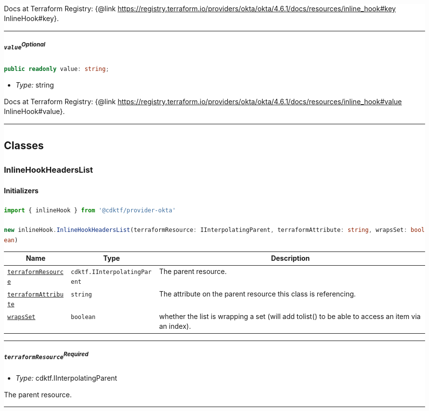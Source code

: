 Docs at Terraform Registry: {@link https://registry.terraform.io/providers/okta/okta/4.6.1/docs/resources/inline_hook#key InlineHook#key}.

---

##### `value`<sup>Optional</sup> <a name="value" id="@cdktf/provider-okta.inlineHook.InlineHookHeaders.property.value"></a>

```typescript
public readonly value: string;
```

- *Type:* string

Docs at Terraform Registry: {@link https://registry.terraform.io/providers/okta/okta/4.6.1/docs/resources/inline_hook#value InlineHook#value}.

---

## Classes <a name="Classes" id="Classes"></a>

### InlineHookHeadersList <a name="InlineHookHeadersList" id="@cdktf/provider-okta.inlineHook.InlineHookHeadersList"></a>

#### Initializers <a name="Initializers" id="@cdktf/provider-okta.inlineHook.InlineHookHeadersList.Initializer"></a>

```typescript
import { inlineHook } from '@cdktf/provider-okta'

new inlineHook.InlineHookHeadersList(terraformResource: IInterpolatingParent, terraformAttribute: string, wrapsSet: boolean)
```

| **Name** | **Type** | **Description** |
| --- | --- | --- |
| <code><a href="#@cdktf/provider-okta.inlineHook.InlineHookHeadersList.Initializer.parameter.terraformResource">terraformResource</a></code> | <code>cdktf.IInterpolatingParent</code> | The parent resource. |
| <code><a href="#@cdktf/provider-okta.inlineHook.InlineHookHeadersList.Initializer.parameter.terraformAttribute">terraformAttribute</a></code> | <code>string</code> | The attribute on the parent resource this class is referencing. |
| <code><a href="#@cdktf/provider-okta.inlineHook.InlineHookHeadersList.Initializer.parameter.wrapsSet">wrapsSet</a></code> | <code>boolean</code> | whether the list is wrapping a set (will add tolist() to be able to access an item via an index). |

---

##### `terraformResource`<sup>Required</sup> <a name="terraformResource" id="@cdktf/provider-okta.inlineHook.InlineHookHeadersList.Initializer.parameter.terraformResource"></a>

- *Type:* cdktf.IInterpolatingParent

The parent resource.

---
